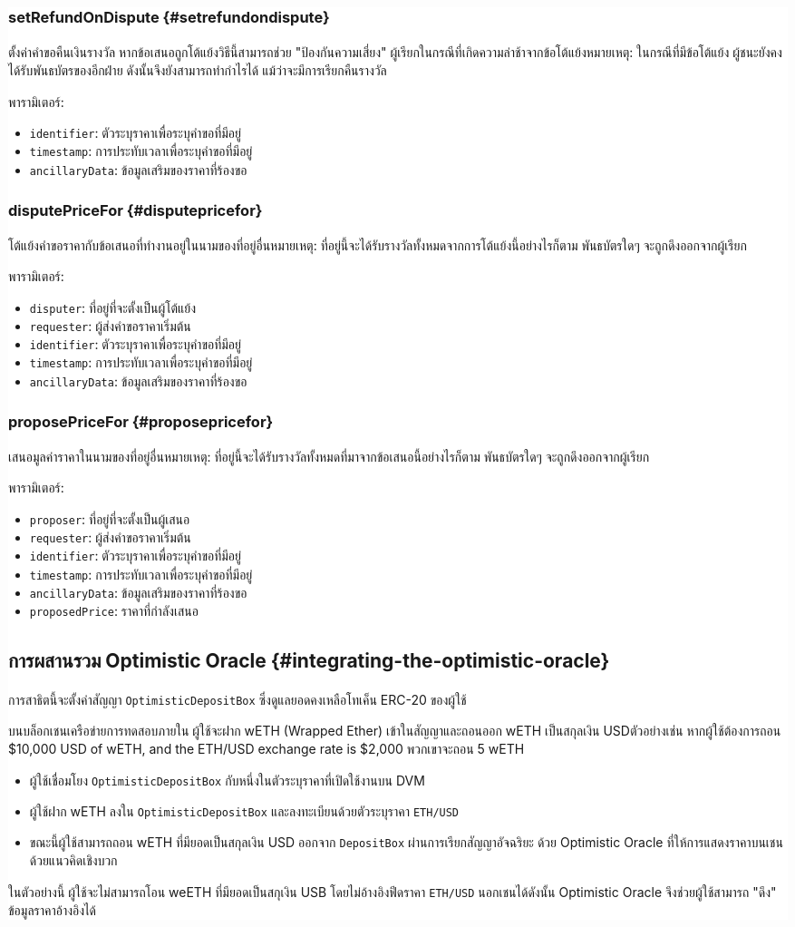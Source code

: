 ### setRefundOnDispute {#setrefundondispute}

ตั้งค่าคำขอคืนเงินรางวัล หากข้อเสนอถูกโต้แย้งวิธีนี้สามารถช่วย "ป้องกันความเสี่ยง" ผู้เรียกในกรณีที่เกิดความล่าช้าจากข้อโต้แย้งหมายเหตุ: ในกรณีที่มีข้อโต้แย้ง ผู้ชนะยังคงได้รับพันธบัตรของอีกฝ่าย ดังนั้นจึงยังสามารถทำกำไรได้ แม้ว่าจะมีการเรียกคืนรางวัล

พารามิเตอร์:
- `identifier`: ตัวระบุราคาเพื่อระบุคำขอที่มีอยู่
- `timestamp`: การประทับเวลาเพื่อระบุคำขอที่มีอยู่
- `ancillaryData`: ข้อมูลเสริมของราคาที่ร้องขอ

### disputePriceFor {#disputepricefor}

โต้แย้งคำขอราคากับข้อเสนอที่ทำงานอยู่ในนามของที่อยู่อื่นหมายเหตุ: ที่อยู่นี้จะได้รับรางวัลทั้งหมดจากการโต้แย้งนี้อย่างไรก็ตาม พันธบัตรใดๆ จะถูกดึงออกจากผู้เรียก

พารามิเตอร์:
- `disputer`: ที่อยู่ที่จะตั้งเป็นผู้โต้แย้ง
- `requester`: ผู้ส่งคำขอราคาเริ่มต้น
- `identifier`: ตัวระบุราคาเพื่อระบุคำขอที่มีอยู่
- `timestamp`: การประทับเวลาเพื่อระบุคำขอที่มีอยู่
- `ancillaryData`: ข้อมูลเสริมของราคาที่ร้องขอ

### proposePriceFor {#proposepricefor}

เสนอมูลค่าราคาในนามของที่อยู่อื่นหมายเหตุ: ที่อยู่นี้จะได้รับรางวัลทั้งหมดที่มาจากข้อเสนอนี้อย่างไรก็ตาม พันธบัตรใดๆ จะถูกดึงออกจากผู้เรียก

พารามิเตอร์:
- `proposer`: ที่อยู่ที่จะตั้งเป็นผู้เสนอ
- `requester`: ผู้ส่งคำขอราคาเริ่มต้น
- `identifier`: ตัวระบุราคาเพื่อระบุคำขอที่มีอยู่
- `timestamp`: การประทับเวลาเพื่อระบุคำขอที่มีอยู่
- `ancillaryData`: ข้อมูลเสริมของราคาที่ร้องขอ
- `proposedPrice`: ราคาที่กำลังเสนอ

## การผสานรวม Optimistic Oracle {#integrating-the-optimistic-oracle}

การสาธิตนี้จะตั้งค่าสัญญา `OptimisticDepositBox` ซึ่งดูแลยอดคงเหลือโทเค็น ERC-20 ของผู้ใช้

บนบล็อกเชนเครือข่ายการทดสอบภายใน ผู้ใช้จะฝาก wETH (Wrapped Ether) เข้าในสัญญาและถอนออก wETH เป็นสกุลเงิน USDตัวอย่างเช่น หากผู้ใช้ต้องการถอน $10,000 USD of wETH, and the ETH/USD exchange rate is $2,000 พวกเขาจะถอน 5 wETH

* ผู้ใช้เชื่อมโยง `OptimisticDepositBox` กับหนึ่งในตัวระบุราคาที่เปิดใช้งานบน DVM

* ผู้ใช้ฝาก wETH ลงใน `OptimisticDepositBox` และลงทะเบียนด้วยตัวระบุราคา `ETH/USD`

* ขณะนี้ผู้ใช้สามารถถอน wETH ที่มียอดเป็นสกุลเงิน USD ออกจาก `DepositBox` ผ่านการเรียกสัญญาอัจฉริยะ ด้วย Optimistic Oracle ที่ให้การแสดงราคาบนเชนด้วยแนวคิดเชิงบวก

ในตัวอย่างนี้ ผู้ใช้จะไม่สามารถโอน weETH ที่มียอดเป็นสกุเงิน USB โดยไม่อ้างอิงฟีดราคา `ETH/USD` นอกเชนได้ดังนั้น Optimistic Oracle จึงช่วยผู้ใช้สามารถ "ดึง" ข้อมูลราคาอ้างอิงได้
